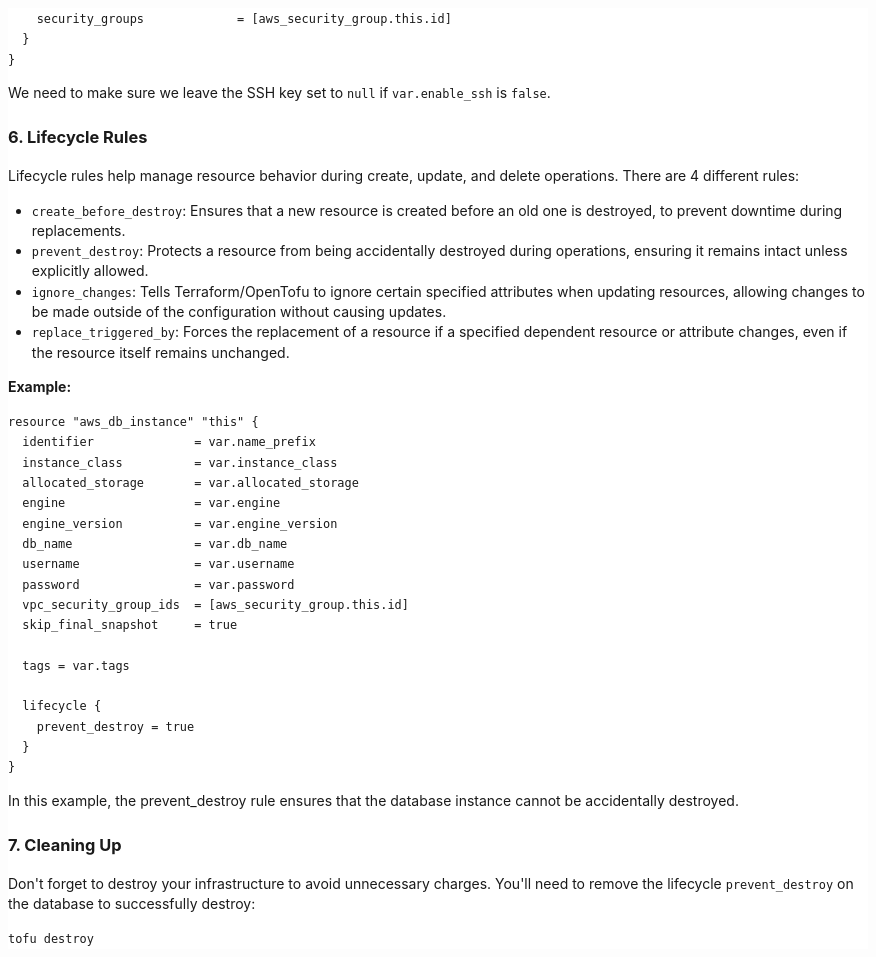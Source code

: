 ```hcl
    security_groups             = [aws_security_group.this.id]
  }
}
```

We need to make sure we leave the SSH key set to `null` if `var.enable_ssh` is `false`.


### 6. Lifecycle Rules
Lifecycle rules help manage resource behavior during create, update, and delete operations. There are 4 different rules:
* `create_before_destroy`: Ensures that a new resource is created before an old one is destroyed, to prevent downtime during replacements.
* `prevent_destroy`: Protects a resource from being accidentally destroyed during operations, ensuring it remains intact unless explicitly allowed.
* `ignore_changes`: Tells Terraform/OpenTofu to ignore certain specified attributes when updating resources, allowing changes to be made outside of the configuration without causing updates.
* `replace_triggered_by`: Forces the replacement of a resource if a specified dependent resource or attribute changes, even if the resource itself remains unchanged.

**Example:**

```hcl
resource "aws_db_instance" "this" {
  identifier              = var.name_prefix
  instance_class          = var.instance_class
  allocated_storage       = var.allocated_storage
  engine                  = var.engine
  engine_version          = var.engine_version
  db_name                 = var.db_name
  username                = var.username
  password                = var.password
  vpc_security_group_ids  = [aws_security_group.this.id]
  skip_final_snapshot     = true

  tags = var.tags

  lifecycle {
    prevent_destroy = true
  }
}
```

In this example, the prevent_destroy rule ensures that the database instance cannot be accidentally destroyed.

### 7. Cleaning Up

Don't forget to destroy your infrastructure to avoid unnecessary charges. You'll need to remove the lifecycle `prevent_destroy` on the database to successfully destroy:

```sh
tofu destroy
```
